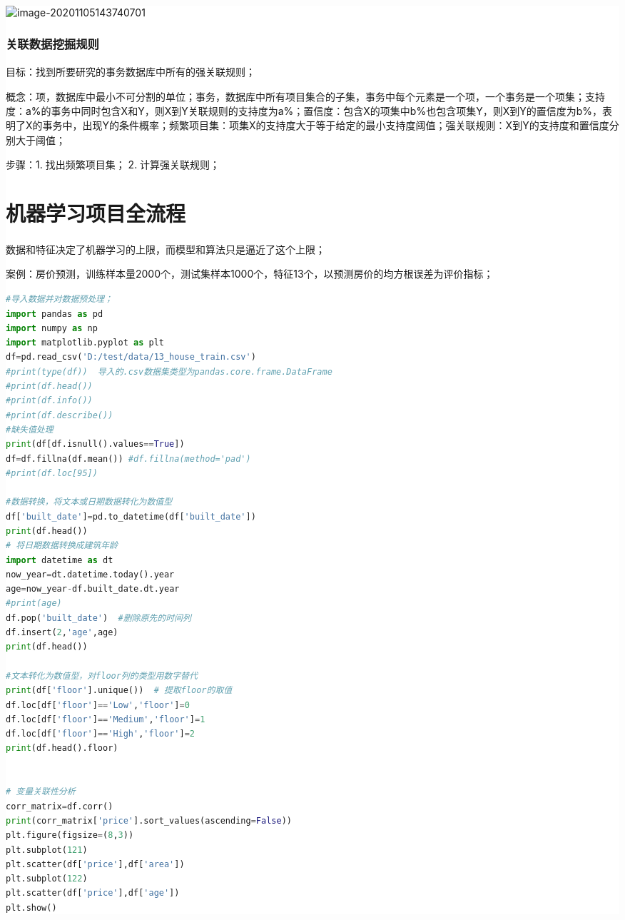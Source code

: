 ![image-20201105143740701](C:\Users\Administrator\AppData\Roaming\Typora\typora-user-images\image-20201105143740701.png)



### 关联数据挖掘规则

目标：找到所要研究的事务数据库中所有的强关联规则；

概念：项，数据库中最小不可分割的单位；事务，数据库中所有项目集合的子集，事务中每个元素是一个项，一个事务是一个项集；支持度：a%的事务中同时包含X和Y，则X到Y关联规则的支持度为a%；置信度：包含X的项集中b%也包含项集Y，则X到Y的置信度为b%，表明了X的事务中，出现Y的条件概率；频繁项目集：项集X的支持度大于等于给定的最小支持度阈值；强关联规则：X到Y的支持度和置信度分别大于阈值；

步骤：1. 找出频繁项目集； 2. 计算强关联规则；



# 机器学习项目全流程

数据和特征决定了机器学习的上限，而模型和算法只是逼近了这个上限；

案例：房价预测，训练样本量2000个，测试集样本1000个，特征13个，以预测房价的均方根误差为评价指标；

~~~python
#导入数据并对数据预处理；
import pandas as pd 
import numpy as np 
import matplotlib.pyplot as plt 
df=pd.read_csv('D:/test/data/13_house_train.csv')
#print(type(df))  导入的.csv数据集类型为pandas.core.frame.DataFrame
#print(df.head())
#print(df.info())
#print(df.describe())
#缺失值处理
print(df[df.isnull().values==True])
df=df.fillna(df.mean()) #df.fillna(method='pad')
#print(df.loc[95])

#数据转换，将文本或日期数据转化为数值型
df['built_date']=pd.to_datetime(df['built_date'])
print(df.head())
# 将日期数据转换成建筑年龄
import datetime as dt 
now_year=dt.datetime.today().year
age=now_year-df.built_date.dt.year
#print(age)
df.pop('built_date')  #删除原先的时间列
df.insert(2,'age',age)
print(df.head())

#文本转化为数值型，对floor列的类型用数字替代
print(df['floor'].unique())  # 提取floor的取值
df.loc[df['floor']=='Low','floor']=0
df.loc[df['floor']=='Medium','floor']=1
df.loc[df['floor']=='High','floor']=2
print(df.head().floor)


# 变量关联性分析
corr_matrix=df.corr()
print(corr_matrix['price'].sort_values(ascending=False))
plt.figure(figsize=(8,3))
plt.subplot(121)
plt.scatter(df['price'],df['area'])
plt.subplot(122)
plt.scatter(df['price'],df['age'])
plt.show()

~~~